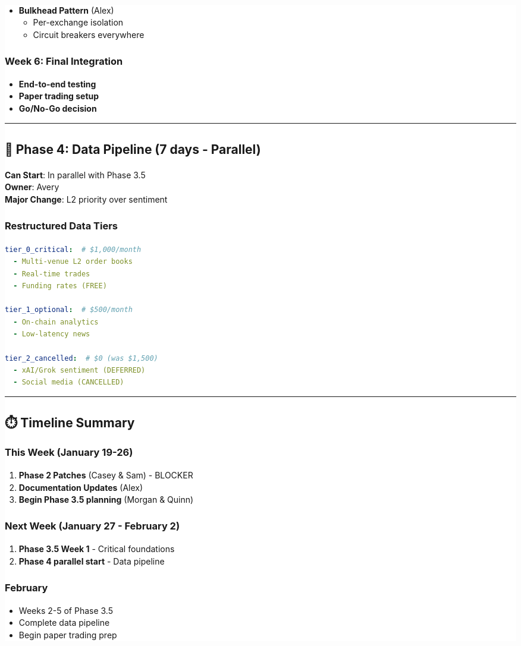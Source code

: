 - **Bulkhead Pattern** (Alex)
  - Per-exchange isolation
  - Circuit breakers everywhere

### Week 6: Final Integration
- **End-to-end testing**
- **Paper trading setup**
- **Go/No-Go decision**

---

## 🔄 Phase 4: Data Pipeline (7 days - Parallel)
**Can Start**: In parallel with Phase 3.5  
**Owner**: Avery  
**Major Change**: L2 priority over sentiment

### Restructured Data Tiers
```yaml
tier_0_critical:  # $1,000/month
  - Multi-venue L2 order books
  - Real-time trades
  - Funding rates (FREE)
  
tier_1_optional:  # $500/month
  - On-chain analytics
  - Low-latency news
  
tier_2_cancelled:  # $0 (was $1,500)
  - xAI/Grok sentiment (DEFERRED)
  - Social media (CANCELLED)
```

---

## ⏱️ Timeline Summary

### This Week (January 19-26)
1. **Phase 2 Patches** (Casey & Sam) - BLOCKER
2. **Documentation Updates** (Alex)
3. **Begin Phase 3.5 planning** (Morgan & Quinn)

### Next Week (January 27 - February 2)
1. **Phase 3.5 Week 1** - Critical foundations
2. **Phase 4 parallel start** - Data pipeline

### February
- Weeks 2-5 of Phase 3.5
- Complete data pipeline
- Begin paper trading prep

